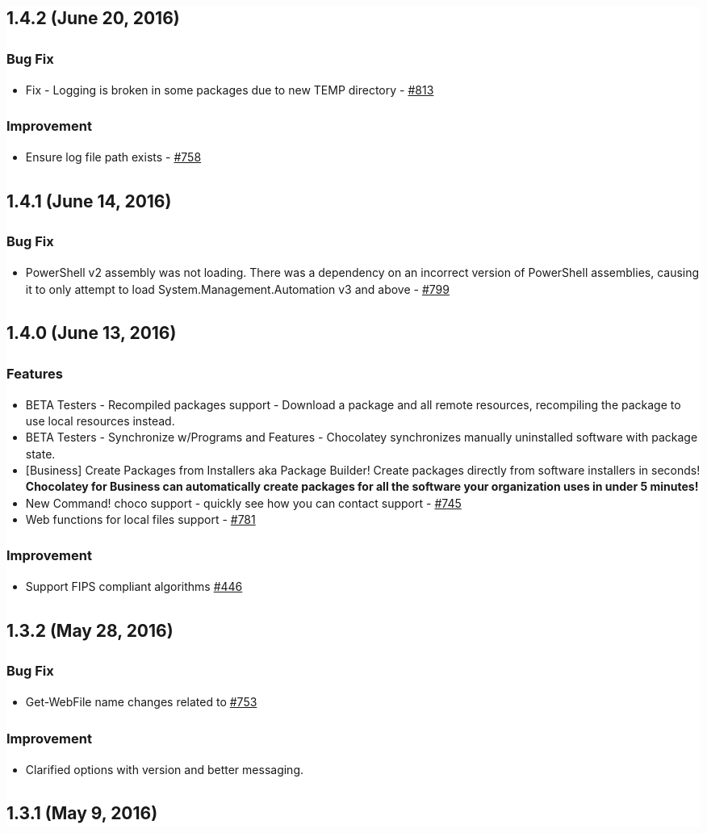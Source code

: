 ## 1.4.2 (June 20, 2016)

### Bug Fix

- Fix - Logging is broken in some packages due to new TEMP directory - [#813](https://github.com/chocolatey/choco/issues/813)

### Improvement

- Ensure log file path exists - [#758](https://github.com/chocolatey/choco/issues/758)

## 1.4.1 (June 14, 2016)

### Bug Fix

- PowerShell v2 assembly was not loading. There was a dependency on an incorrect version of PowerShell assemblies, causing it to only attempt to load System.Management.Automation v3 and above - [#799](https://github.com/chocolatey/choco/issues/799)

## 1.4.0 (June 13, 2016)

### Features

- BETA Testers - Recompiled packages support - Download a package and all remote resources, recompiling the package to use local resources instead.
- BETA Testers - Synchronize w/Programs and Features - Chocolatey synchronizes manually uninstalled software with package state.
- [Business] Create Packages from Installers aka Package Builder! Create packages directly from software installers in seconds! **Chocolatey for Business can automatically create packages for all the software your organization uses in under 5 minutes!**
- New Command! choco support - quickly see how you can contact support - [#745](https://github.com/chocolatey/choco/issues/745)
- Web functions for local files support - [#781](https://github.com/chocolatey/choco/issues/781)

### Improvement

- Support FIPS compliant algorithms [#446](https://github.com/chocolatey/choco/issues/446)


## 1.3.2 (May 28, 2016)

### Bug Fix

- Get-WebFile name changes related to [#753](https://github.com/chocolatey/choco/issues/753)

### Improvement

- Clarified options with version and better messaging.


## 1.3.1 (May 9, 2016)
